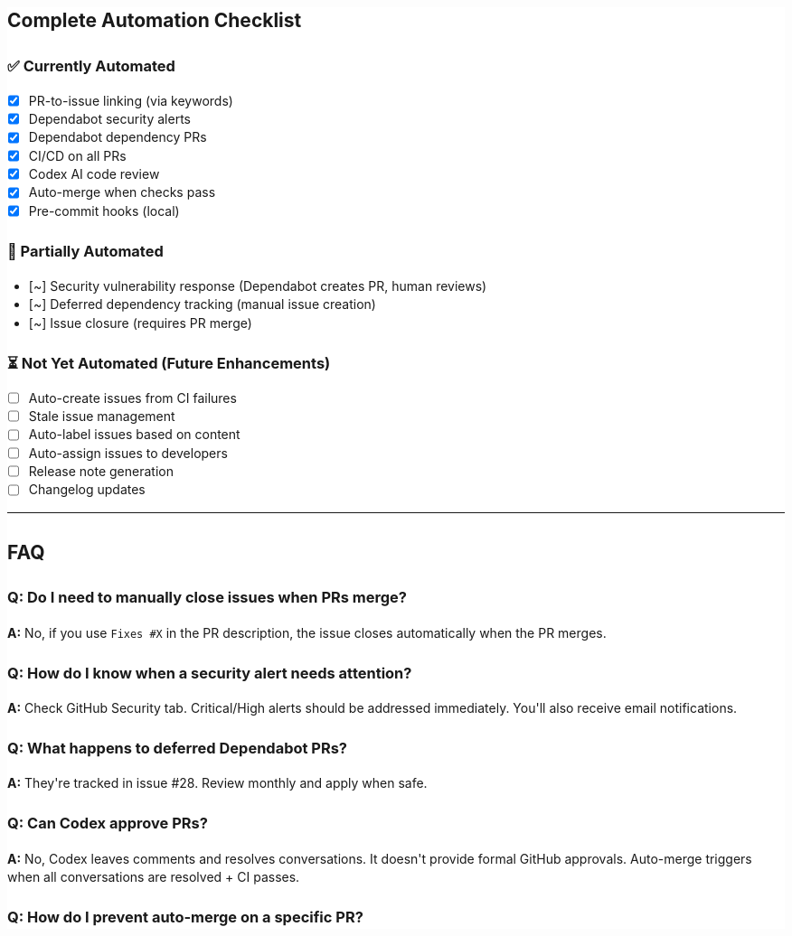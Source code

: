 
## Complete Automation Checklist

### ✅ Currently Automated

- [x] PR-to-issue linking (via keywords)
- [x] Dependabot security alerts
- [x] Dependabot dependency PRs
- [x] CI/CD on all PRs
- [x] Codex AI code review
- [x] Auto-merge when checks pass
- [x] Pre-commit hooks (local)

### 🔄 Partially Automated

- [~] Security vulnerability response (Dependabot creates PR, human reviews)
- [~] Deferred dependency tracking (manual issue creation)
- [~] Issue closure (requires PR merge)

### ⏳ Not Yet Automated (Future Enhancements)

- [ ] Auto-create issues from CI failures
- [ ] Stale issue management
- [ ] Auto-label issues based on content
- [ ] Auto-assign issues to developers
- [ ] Release note generation
- [ ] Changelog updates

---

## FAQ

### Q: Do I need to manually close issues when PRs merge?

**A:** No, if you use `Fixes #X` in the PR description, the issue closes automatically when the PR merges.

### Q: How do I know when a security alert needs attention?

**A:** Check GitHub Security tab. Critical/High alerts should be addressed immediately. You'll also receive email notifications.

### Q: What happens to deferred Dependabot PRs?

**A:** They're tracked in issue #28. Review monthly and apply when safe.

### Q: Can Codex approve PRs?

**A:** No, Codex leaves comments and resolves conversations. It doesn't provide formal GitHub approvals. Auto-merge triggers when all conversations are resolved + CI passes.

### Q: How do I prevent auto-merge on a specific PR?
